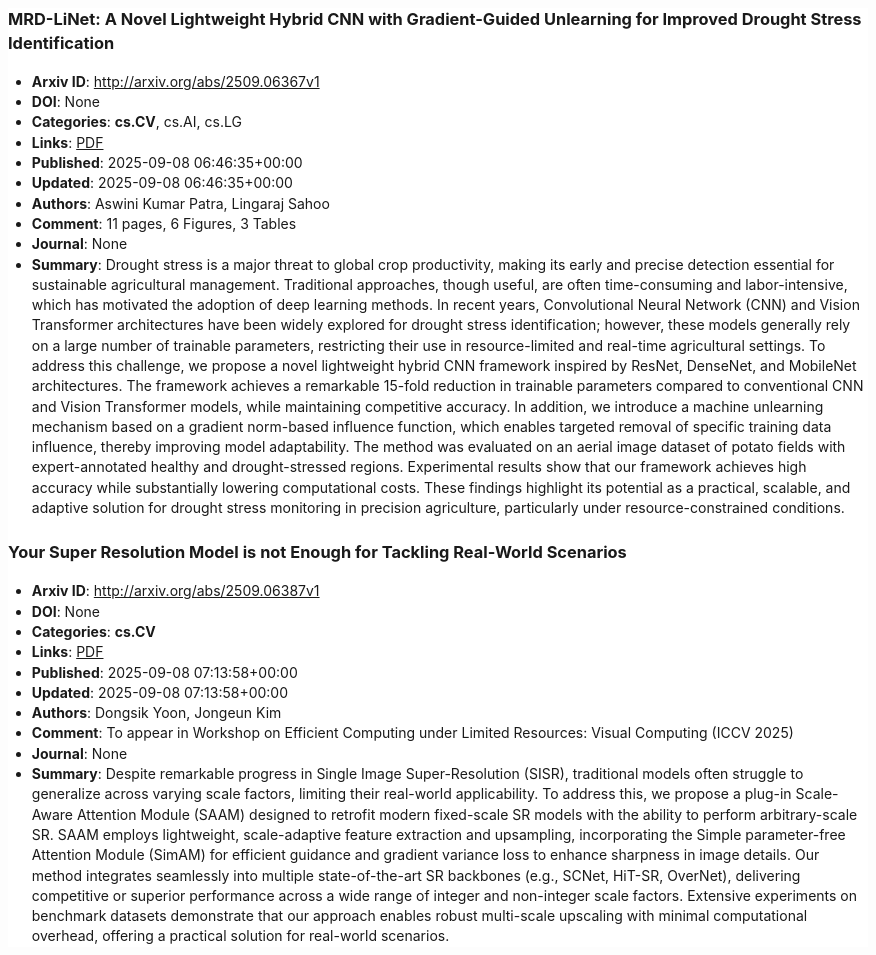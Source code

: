 

### MRD-LiNet: A Novel Lightweight Hybrid CNN with Gradient-Guided Unlearning for Improved Drought Stress Identification
- **Arxiv ID**: http://arxiv.org/abs/2509.06367v1
- **DOI**: None
- **Categories**: **cs.CV**, cs.AI, cs.LG
- **Links**: [PDF](http://arxiv.org/pdf/2509.06367v1)
- **Published**: 2025-09-08 06:46:35+00:00
- **Updated**: 2025-09-08 06:46:35+00:00
- **Authors**: Aswini Kumar Patra, Lingaraj Sahoo
- **Comment**: 11 pages, 6 Figures, 3 Tables
- **Journal**: None
- **Summary**: Drought stress is a major threat to global crop productivity, making its early and precise detection essential for sustainable agricultural management. Traditional approaches, though useful, are often time-consuming and labor-intensive, which has motivated the adoption of deep learning methods. In recent years, Convolutional Neural Network (CNN) and Vision Transformer architectures have been widely explored for drought stress identification; however, these models generally rely on a large number of trainable parameters, restricting their use in resource-limited and real-time agricultural settings. To address this challenge, we propose a novel lightweight hybrid CNN framework inspired by ResNet, DenseNet, and MobileNet architectures. The framework achieves a remarkable 15-fold reduction in trainable parameters compared to conventional CNN and Vision Transformer models, while maintaining competitive accuracy. In addition, we introduce a machine unlearning mechanism based on a gradient norm-based influence function, which enables targeted removal of specific training data influence, thereby improving model adaptability. The method was evaluated on an aerial image dataset of potato fields with expert-annotated healthy and drought-stressed regions. Experimental results show that our framework achieves high accuracy while substantially lowering computational costs. These findings highlight its potential as a practical, scalable, and adaptive solution for drought stress monitoring in precision agriculture, particularly under resource-constrained conditions.



### Your Super Resolution Model is not Enough for Tackling Real-World Scenarios
- **Arxiv ID**: http://arxiv.org/abs/2509.06387v1
- **DOI**: None
- **Categories**: **cs.CV**
- **Links**: [PDF](http://arxiv.org/pdf/2509.06387v1)
- **Published**: 2025-09-08 07:13:58+00:00
- **Updated**: 2025-09-08 07:13:58+00:00
- **Authors**: Dongsik Yoon, Jongeun Kim
- **Comment**: To appear in Workshop on Efficient Computing under Limited Resources:
  Visual Computing (ICCV 2025)
- **Journal**: None
- **Summary**: Despite remarkable progress in Single Image Super-Resolution (SISR), traditional models often struggle to generalize across varying scale factors, limiting their real-world applicability. To address this, we propose a plug-in Scale-Aware Attention Module (SAAM) designed to retrofit modern fixed-scale SR models with the ability to perform arbitrary-scale SR. SAAM employs lightweight, scale-adaptive feature extraction and upsampling, incorporating the Simple parameter-free Attention Module (SimAM) for efficient guidance and gradient variance loss to enhance sharpness in image details. Our method integrates seamlessly into multiple state-of-the-art SR backbones (e.g., SCNet, HiT-SR, OverNet), delivering competitive or superior performance across a wide range of integer and non-integer scale factors. Extensive experiments on benchmark datasets demonstrate that our approach enables robust multi-scale upscaling with minimal computational overhead, offering a practical solution for real-world scenarios.

